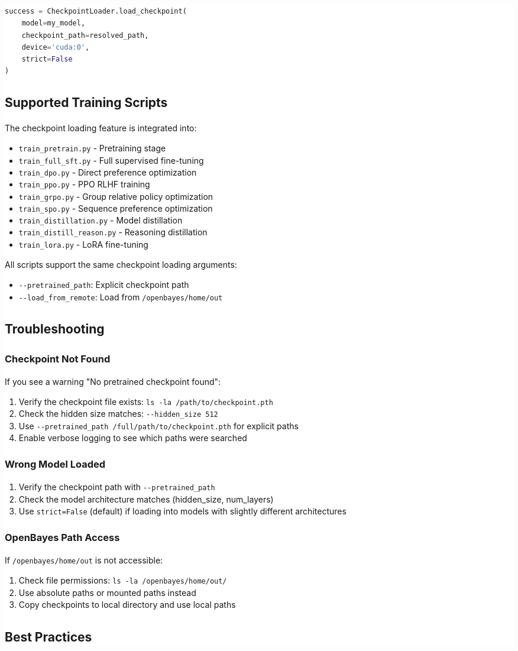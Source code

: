 ```python
success = CheckpointLoader.load_checkpoint(
    model=my_model,
    checkpoint_path=resolved_path,
    device='cuda:0',
    strict=False
)
```

## Supported Training Scripts

The checkpoint loading feature is integrated into:

- `train_pretrain.py` - Pretraining stage
- `train_full_sft.py` - Full supervised fine-tuning
- `train_dpo.py` - Direct preference optimization
- `train_ppo.py` - PPO RLHF training
- `train_grpo.py` - Group relative policy optimization
- `train_spo.py` - Sequence preference optimization
- `train_distillation.py` - Model distillation
- `train_distill_reason.py` - Reasoning distillation
- `train_lora.py` - LoRA fine-tuning

All scripts support the same checkpoint loading arguments:

- `--pretrained_path`: Explicit checkpoint path
- `--load_from_remote`: Load from `/openbayes/home/out`

## Troubleshooting

### Checkpoint Not Found

If you see a warning "No pretrained checkpoint found":

1. Verify the checkpoint file exists: `ls -la /path/to/checkpoint.pth`
2. Check the hidden size matches: `--hidden_size 512`
3. Use `--pretrained_path /full/path/to/checkpoint.pth` for explicit paths
4. Enable verbose logging to see which paths were searched

### Wrong Model Loaded

1. Verify the checkpoint path with `--pretrained_path`
2. Check the model architecture matches (hidden_size, num_layers)
3. Use `strict=False` (default) if loading into models with slightly different architectures

### OpenBayes Path Access

If `/openbayes/home/out` is not accessible:

1. Check file permissions: `ls -la /openbayes/home/out/`
2. Use absolute paths or mounted paths instead
3. Copy checkpoints to local directory and use local paths

## Best Practices
